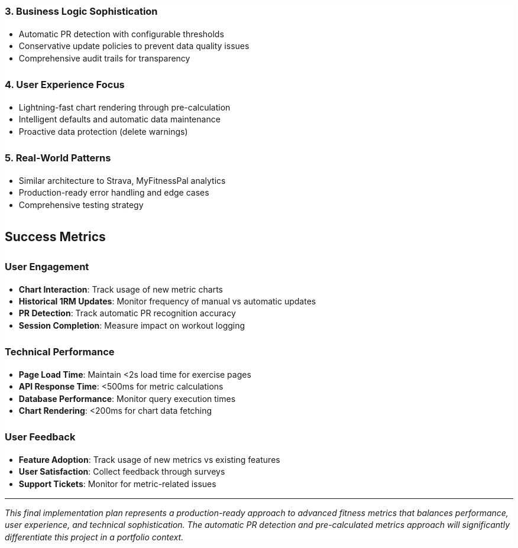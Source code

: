### 3. **Business Logic Sophistication**
- Automatic PR detection with configurable thresholds
- Conservative update policies to prevent data quality issues
- Comprehensive audit trails for transparency

### 4. **User Experience Focus**
- Lightning-fast chart rendering through pre-calculation
- Intelligent defaults and automatic data maintenance
- Proactive data protection (delete warnings)

### 5. **Real-World Patterns**
- Similar architecture to Strava, MyFitnessPal analytics
- Production-ready error handling and edge cases
- Comprehensive testing strategy

## Success Metrics

### User Engagement
- **Chart Interaction**: Track usage of new metric charts
- **Historical 1RM Updates**: Monitor frequency of manual vs automatic updates
- **PR Detection**: Track automatic PR recognition accuracy
- **Session Completion**: Measure impact on workout logging

### Technical Performance
- **Page Load Time**: Maintain <2s load time for exercise pages
- **API Response Time**: <500ms for metric calculations
- **Database Performance**: Monitor query execution times
- **Chart Rendering**: <200ms for chart data fetching

### User Feedback
- **Feature Adoption**: Track usage of new metrics vs existing features
- **User Satisfaction**: Collect feedback through surveys
- **Support Tickets**: Monitor for metric-related issues

---

*This final implementation plan represents a production-ready approach to advanced fitness metrics that balances performance, user experience, and technical sophistication. The automatic PR detection and pre-calculated metrics approach will significantly differentiate this project in a portfolio context.*